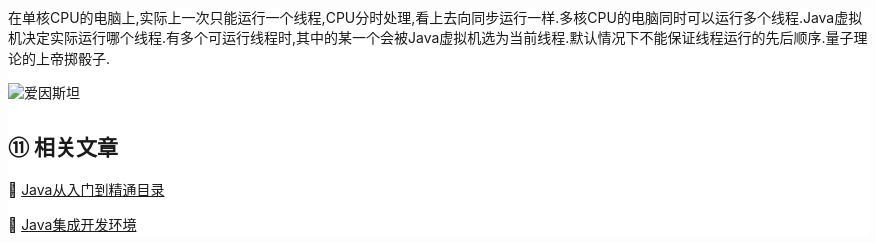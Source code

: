 在单核CPU的电脑上,实际上一次只能运行一个线程,CPU分时处理,看上去向同步运行一样.多核CPU的电脑同时可以运行多个线程.Java虚拟机决定实际运行哪个线程.有多个可运行线程时,其中的某一个会被Java虚拟机选为当前线程.默认情况下不能保证线程运行的先后顺序.量子理论的上帝掷骰子.

![爱因斯坦](http://localhost/img/common/aiyinsitan.jpg)

⑪ 相关文章
---

📖 [Java从入门到精通目录](http://localhost/article/java/basic/index.html)   

📖 [Java集成开发环境](http://localhost/article/java/basic/Java集成开发环境.html)   